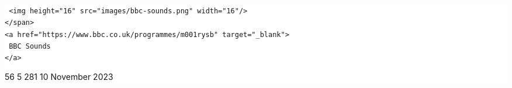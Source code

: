      <img height="16" src="images/bbc-sounds.png" width="16"/>
    </span>
    <a href="https://www.bbc.co.uk/programmes/m001rysb" target="_blank">
     BBC Sounds
    </a>
   </td>
  </tr>
  <tr>
   <td>
    56
   </td>
   <td>
    5
   </td>
   <td>
    281
   </td>
   <td>
    10 November 2023
   </td>
   <td>
    <span>